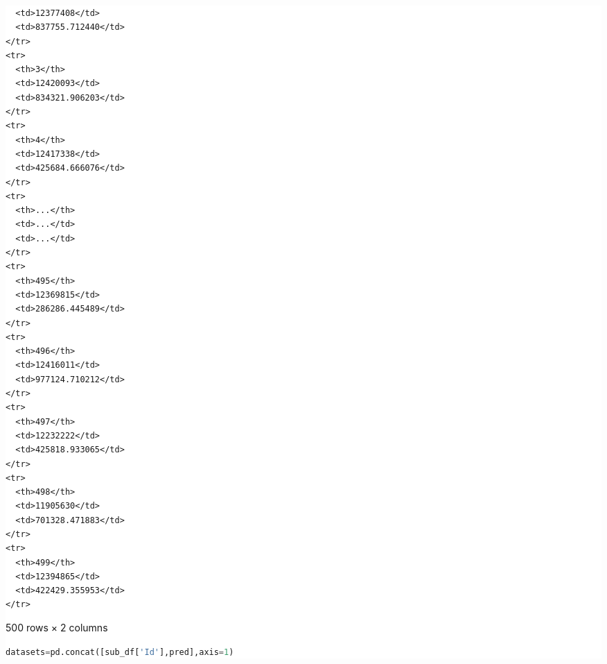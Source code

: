       <td>12377408</td>
      <td>837755.712440</td>
    </tr>
    <tr>
      <th>3</th>
      <td>12420093</td>
      <td>834321.906203</td>
    </tr>
    <tr>
      <th>4</th>
      <td>12417338</td>
      <td>425684.666076</td>
    </tr>
    <tr>
      <th>...</th>
      <td>...</td>
      <td>...</td>
    </tr>
    <tr>
      <th>495</th>
      <td>12369815</td>
      <td>286286.445489</td>
    </tr>
    <tr>
      <th>496</th>
      <td>12416011</td>
      <td>977124.710212</td>
    </tr>
    <tr>
      <th>497</th>
      <td>12232222</td>
      <td>425818.933065</td>
    </tr>
    <tr>
      <th>498</th>
      <td>11905630</td>
      <td>701328.471883</td>
    </tr>
    <tr>
      <th>499</th>
      <td>12394865</td>
      <td>422429.355953</td>
    </tr>
  </tbody>
</table>
<p>500 rows × 2 columns</p>
</div>




```python
datasets=pd.concat([sub_df['Id'],pred],axis=1)
```
